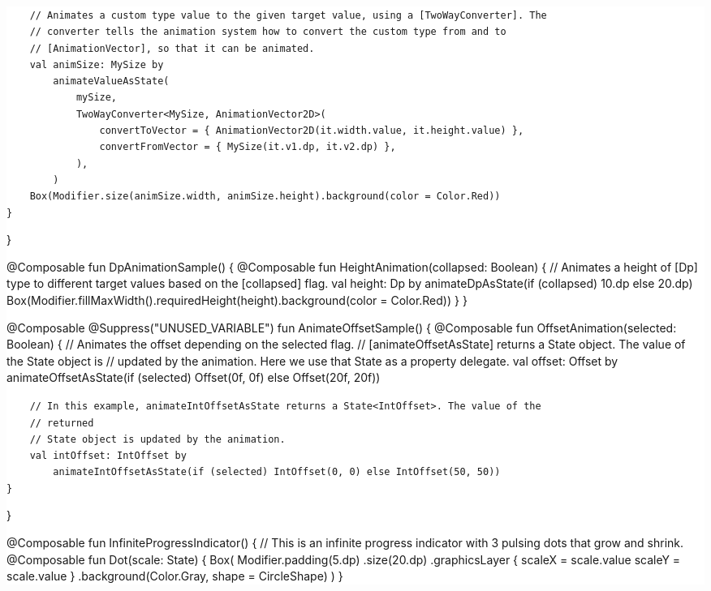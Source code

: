         // Animates a custom type value to the given target value, using a [TwoWayConverter]. The
        // converter tells the animation system how to convert the custom type from and to
        // [AnimationVector], so that it can be animated.
        val animSize: MySize by
            animateValueAsState(
                mySize,
                TwoWayConverter<MySize, AnimationVector2D>(
                    convertToVector = { AnimationVector2D(it.width.value, it.height.value) },
                    convertFromVector = { MySize(it.v1.dp, it.v2.dp) },
                ),
            )
        Box(Modifier.size(animSize.width, animSize.height).background(color = Color.Red))
    }
}


@Composable
fun DpAnimationSample() {
    @Composable
    fun HeightAnimation(collapsed: Boolean) {
        // Animates a height of [Dp] type to different target values based on the [collapsed] flag.
        val height: Dp by animateDpAsState(if (collapsed) 10.dp else 20.dp)
        Box(Modifier.fillMaxWidth().requiredHeight(height).background(color = Color.Red))
    }
}


@Composable
@Suppress("UNUSED_VARIABLE")
fun AnimateOffsetSample() {
    @Composable
    fun OffsetAnimation(selected: Boolean) {
        // Animates the offset depending on the selected flag.
        // [animateOffsetAsState] returns a State<Offset> object. The value of the State object is
        // updated by the animation. Here we use that State<Offset> as a property delegate.
        val offset: Offset by
            animateOffsetAsState(if (selected) Offset(0f, 0f) else Offset(20f, 20f))

        // In this example, animateIntOffsetAsState returns a State<IntOffset>. The value of the
        // returned
        // State object is updated by the animation.
        val intOffset: IntOffset by
            animateIntOffsetAsState(if (selected) IntOffset(0, 0) else IntOffset(50, 50))
    }
}



@Composable
fun InfiniteProgressIndicator() {
    // This is an infinite progress indicator with 3 pulsing dots that grow and shrink.
    @Composable
    fun Dot(scale: State<Float>) {
        Box(
            Modifier.padding(5.dp)
                .size(20.dp)
                .graphicsLayer {
                    scaleX = scale.value
                    scaleY = scale.value
                }
                .background(Color.Gray, shape = CircleShape)
        )
    }
